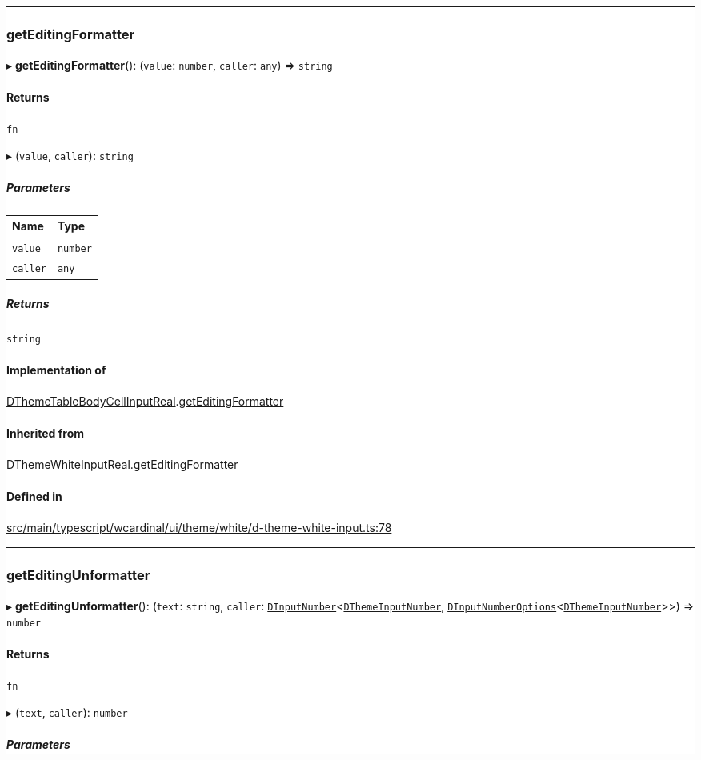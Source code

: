 ___

### getEditingFormatter

▸ **getEditingFormatter**(): (`value`: `number`, `caller`: `any`) => `string`

#### Returns

`fn`

▸ (`value`, `caller`): `string`

##### Parameters

| Name | Type |
| :------ | :------ |
| `value` | `number` |
| `caller` | `any` |

##### Returns

`string`

#### Implementation of

[DThemeTableBodyCellInputReal](../interfaces/DThemeTableBodyCellInputReal.md).[getEditingFormatter](../interfaces/DThemeTableBodyCellInputReal.md#geteditingformatter)

#### Inherited from

[DThemeWhiteInputReal](DThemeWhiteInputReal.md).[getEditingFormatter](DThemeWhiteInputReal.md#geteditingformatter)

#### Defined in

[src/main/typescript/wcardinal/ui/theme/white/d-theme-white-input.ts:78](https://github.com/winter-cardinal/winter-cardinal-ui/blob/v0.160.0/src/main/typescript/wcardinal/ui/theme/white/d-theme-white-input.ts#L78)

___

### getEditingUnformatter

▸ **getEditingUnformatter**(): (`text`: `string`, `caller`: [`DInputNumber`](DInputNumber.md)<[`DThemeInputNumber`](../interfaces/DThemeInputNumber.md), [`DInputNumberOptions`](../interfaces/DInputNumberOptions.md)<[`DThemeInputNumber`](../interfaces/DThemeInputNumber.md)\>\>) => `number`

#### Returns

`fn`

▸ (`text`, `caller`): `number`

##### Parameters
